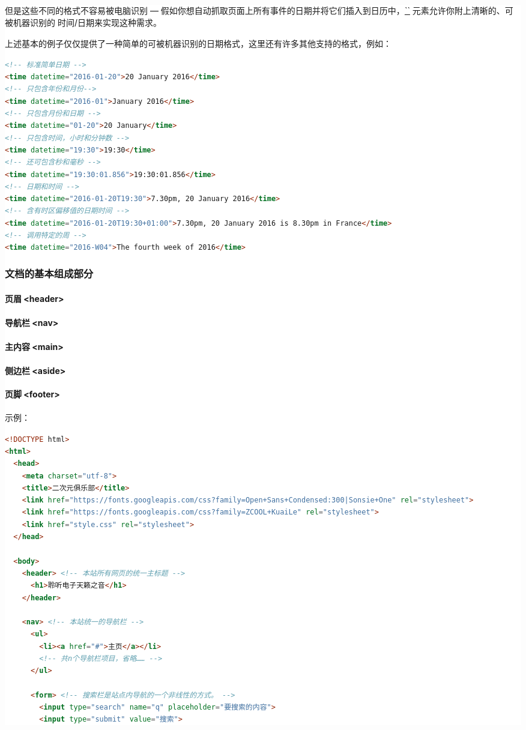 但是这些不同的格式不容易被电脑识别 — 假如你想自动抓取页面上所有事件的日期并将它们插入到日历中，[``](https://developer.mozilla.org/zh-CN/docs/Web/HTML/Element/time) 元素允许你附上清晰的、可被机器识别的 时间/日期来实现这种需求。

上述基本的例子仅仅提供了一种简单的可被机器识别的日期格式，这里还有许多其他支持的格式，例如：

```html
<!-- 标准简单日期 -->
<time datetime="2016-01-20">20 January 2016</time>
<!-- 只包含年份和月份-->
<time datetime="2016-01">January 2016</time>
<!-- 只包含月份和日期 -->
<time datetime="01-20">20 January</time>
<!-- 只包含时间，小时和分钟数 -->
<time datetime="19:30">19:30</time>
<!-- 还可包含秒和毫秒 -->
<time datetime="19:30:01.856">19:30:01.856</time>
<!-- 日期和时间 -->
<time datetime="2016-01-20T19:30">7.30pm, 20 January 2016</time>
<!-- 含有时区偏移值的日期时间 -->
<time datetime="2016-01-20T19:30+01:00">7.30pm, 20 January 2016 is 8.30pm in France</time>
<!-- 调用特定的周 -->
<time datetime="2016-W04">The fourth week of 2016</time>
```





### 文档的基本组成部分

#### 页眉 \<header>

#### 导航栏 \<nav>

#### 主内容 \<main>

#### 侧边栏 \<aside>

#### 页脚 \<footer>

示例：

```html
<!DOCTYPE html>
<html>
  <head>
    <meta charset="utf-8">
    <title>二次元俱乐部</title>
    <link href="https://fonts.googleapis.com/css?family=Open+Sans+Condensed:300|Sonsie+One" rel="stylesheet">
    <link href="https://fonts.googleapis.com/css?family=ZCOOL+KuaiLe" rel="stylesheet">
    <link href="style.css" rel="stylesheet">
  </head>

  <body>
    <header> <!-- 本站所有网页的统一主标题 -->
      <h1>聆听电子天籁之音</h1>
    </header>

    <nav> <!-- 本站统一的导航栏 -->
      <ul>
        <li><a href="#">主页</a></li>
        <!-- 共n个导航栏项目，省略…… -->
      </ul>

      <form> <!-- 搜索栏是站点内导航的一个非线性的方式。 -->
        <input type="search" name="q" placeholder="要搜索的内容">
        <input type="submit" value="搜索">
```